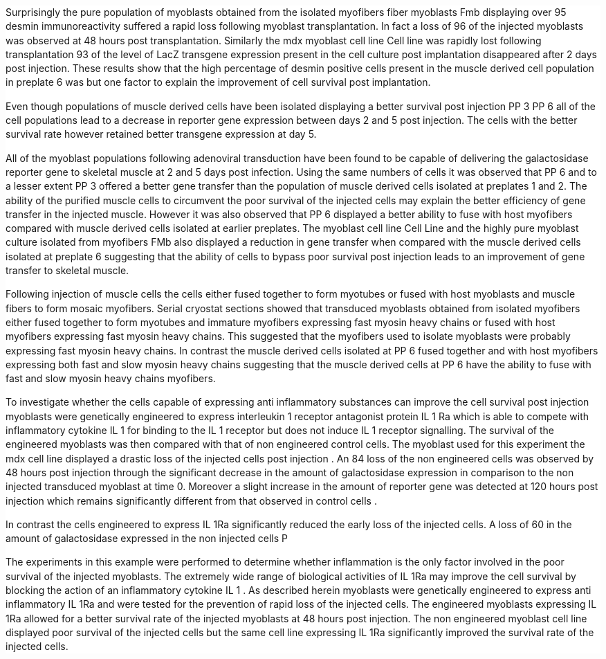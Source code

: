 Surprisingly the pure population of myoblasts obtained from the isolated myofibers fiber myoblasts Fmb displaying over 95 desmin immunoreactivity suffered a rapid loss following myoblast transplantation. In fact a loss of 96 of the injected myoblasts was observed at 48 hours post transplantation. Similarly the mdx myoblast cell line Cell line was rapidly lost following transplantation 93 of the level of LacZ transgene expression present in the cell culture post implantation disappeared after 2 days post injection. These results show that the high percentage of desmin positive cells present in the muscle derived cell population in preplate 6 was but one factor to explain the improvement of cell survival post implantation.

Even though populations of muscle derived cells have been isolated displaying a better survival post injection PP 3 PP 6 all of the cell populations lead to a decrease in reporter gene expression between days 2 and 5 post injection. The cells with the better survival rate however retained better transgene expression at day 5.

All of the myoblast populations following adenoviral transduction have been found to be capable of delivering the galactosidase reporter gene to skeletal muscle at 2 and 5 days post infection. Using the same numbers of cells it was observed that PP 6 and to a lesser extent PP 3 offered a better gene transfer than the population of muscle derived cells isolated at preplates 1 and 2. The ability of the purified muscle cells to circumvent the poor survival of the injected cells may explain the better efficiency of gene transfer in the injected muscle. However it was also observed that PP 6 displayed a better ability to fuse with host myofibers compared with muscle derived cells isolated at earlier preplates. The myoblast cell line Cell Line and the highly pure myoblast culture isolated from myofibers FMb also displayed a reduction in gene transfer when compared with the muscle derived cells isolated at preplate 6 suggesting that the ability of cells to bypass poor survival post injection leads to an improvement of gene transfer to skeletal muscle.

Following injection of muscle cells the cells either fused together to form myotubes or fused with host myoblasts and muscle fibers to form mosaic myofibers. Serial cryostat sections showed that transduced myoblasts obtained from isolated myofibers either fused together to form myotubes and immature myofibers expressing fast myosin heavy chains or fused with host myofibers expressing fast myosin heavy chains. This suggested that the myofibers used to isolate myoblasts were probably expressing fast myosin heavy chains. In contrast the muscle derived cells isolated at PP 6 fused together and with host myofibers expressing both fast and slow myosin heavy chains suggesting that the muscle derived cells at PP 6 have the ability to fuse with fast and slow myosin heavy chains myofibers.

To investigate whether the cells capable of expressing anti inflammatory substances can improve the cell survival post injection myoblasts were genetically engineered to express interleukin 1 receptor antagonist protein IL 1 Ra which is able to compete with inflammatory cytokine IL 1 for binding to the IL 1 receptor but does not induce IL 1 receptor signalling. The survival of the engineered myoblasts was then compared with that of non engineered control cells. The myoblast used for this experiment the mdx cell line displayed a drastic loss of the injected cells post injection . An 84 loss of the non engineered cells was observed by 48 hours post injection through the significant decrease in the amount of galactosidase expression in comparison to the non injected transduced myoblast at time 0. Moreover a slight increase in the amount of reporter gene was detected at 120 hours post injection which remains significantly different from that observed in control cells .

In contrast the cells engineered to express IL 1Ra significantly reduced the early loss of the injected cells. A loss of 60 in the amount of galactosidase expressed in the non injected cells P

The experiments in this example were performed to determine whether inflammation is the only factor involved in the poor survival of the injected myoblasts. The extremely wide range of biological activities of IL 1Ra may improve the cell survival by blocking the action of an inflammatory cytokine IL 1 . As described herein myoblasts were genetically engineered to express anti inflammatory IL 1Ra and were tested for the prevention of rapid loss of the injected cells. The engineered myoblasts expressing IL 1Ra allowed for a better survival rate of the injected myoblasts at 48 hours post injection. The non engineered myoblast cell line displayed poor survival of the injected cells but the same cell line expressing IL 1Ra significantly improved the survival rate of the injected cells.

